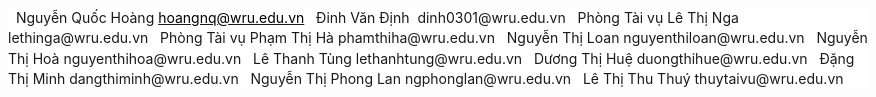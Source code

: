 <td style="border-left: none; width: 175pt;" width="233">&nbsp;</td>
</tr>
<tr style="height: 13.0pt;">
<td style="height: 13.0pt; border-left: none; width: 223pt;" width="297">Nguyễn Quốc Ho&agrave;ng</td>
<td style="border-left: none; width: 175pt;" width="233"><a href="mailto:hoangnq@wru.edu.vn"><span style="color: black; text-decoration: none;">hoangnq@wru.edu.vn</span></a></td>
<td style="border-left: none; width: 175pt;" width="233">&nbsp;</td>
</tr>
<tr style="height: 13.0pt;">
<td style="height: 13.0pt; border-left: none; width: 223pt;" width="297">Đinh Văn Định&nbsp;</td>
<td style="border-left: none; width: 175pt;" width="233">dinh0301@wru.edu.vn</td>
<td style="border-left: none; width: 175pt;" width="233">&nbsp;</td>
</tr>
<tr style="height: 13.0pt;">
<td style="height: 117.0pt; width: 173pt;" rowspan="9" width="231">Ph&ograve;ng T&agrave;i vụ</td>
<td style="border-left: none; width: 223pt;" width="297">L&ecirc; Thị Nga</td>
<td style="border-left: none;">lethinga@wru.edu.vn</td>
<td style="border-left: none;">&nbsp;</td>
<td style="width: 269pt;" rowspan="9" width="359">Ph&ograve;ng T&agrave;i vụ</td>
</tr>
<tr style="height: 13.0pt;">
<td style="height: 13.0pt; border-left: none; width: 223pt;" width="297">Phạm Thị H&agrave;</td>
<td style="border-left: none;">phamthiha@wru.edu.vn</td>
<td style="border-left: none;">&nbsp;</td>
</tr>
<tr style="height: 13.0pt;">
<td style="height: 13.0pt; border-left: none; width: 223pt;" width="297">Nguyễn Thị Loan</td>
<td style="border-left: none;">nguyenthiloan@wru.edu.vn</td>
<td style="border-left: none;">&nbsp;</td>
</tr>
<tr style="height: 13.0pt;">
<td style="height: 13.0pt; border-left: none; width: 223pt;" width="297">Nguyễn Thị Ho&agrave;</td>
<td style="border-left: none;">nguyenthihoa@wru.edu.vn</td>
<td style="border-left: none;">&nbsp;</td>
</tr>
<tr style="height: 13.0pt;">
<td style="height: 13.0pt; border-left: none; width: 223pt;" width="297">L&ecirc; Thanh T&ugrave;ng</td>
<td style="border-left: none;">lethanhtung@wru.edu.vn</td>
<td style="border-left: none;">&nbsp;</td>
</tr>
<tr style="height: 13.0pt;">
<td style="height: 13.0pt; border-left: none; width: 223pt;" width="297">Dương Thị Huệ</td>
<td style="border-left: none;">duongthihue@wru.edu.vn</td>
<td style="border-left: none;">&nbsp;</td>
</tr>
<tr style="height: 13.0pt;">
<td style="height: 13.0pt; border-left: none; width: 223pt;" width="297">Đặng Thị Minh</td>
<td style="border-left: none;">dangthiminh@wru.edu.vn</td>
<td style="border-left: none;">&nbsp;</td>
</tr>
<tr style="height: 13.0pt;">
<td style="height: 13.0pt; border-left: none; width: 223pt;" width="297">Nguyễn Thị Phong Lan</td>
<td style="border-left: none;">ngphonglan@wru.edu.vn</td>
<td style="border-left: none;">&nbsp;</td>
</tr>
<tr style="height: 13.0pt;">
<td style="height: 13.0pt; border-left: none; width: 223pt;" width="297">L&ecirc; Thị Thu Thu&yacute;</td>
<td style="border-left: none;">thuytaivu@wru.edu.vn</td>
<td style="border-left: none;">&nbsp;</td>
</tr>
<tr style="height: 13.0pt;">